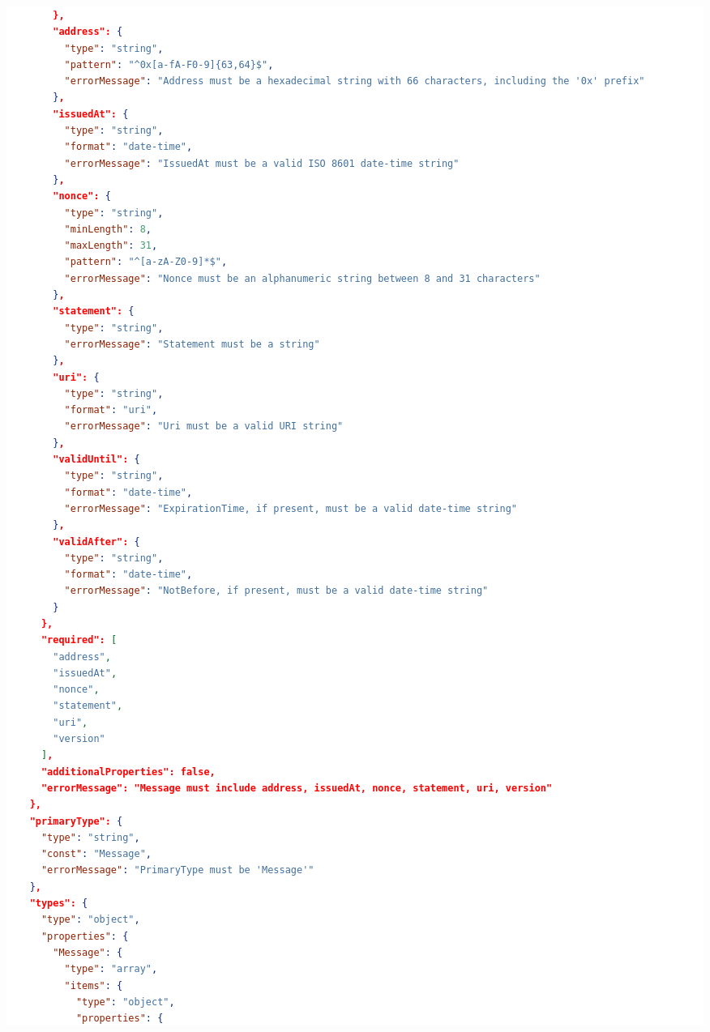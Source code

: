 ```json
        },
        "address": {
          "type": "string",
          "pattern": "^0x[a-fA-F0-9]{63,64}$",
          "errorMessage": "Address must be a hexadecimal string with 66 characters, including the '0x' prefix"
        },
        "issuedAt": {
          "type": "string",
          "format": "date-time",
          "errorMessage": "IssuedAt must be a valid ISO 8601 date-time string"
        },
        "nonce": {
          "type": "string",
          "minLength": 8,
          "maxLength": 31,
          "pattern": "^[a-zA-Z0-9]*$",
          "errorMessage": "Nonce must be an alphanumeric string between 8 and 31 characters"
        },
        "statement": {
          "type": "string",
          "errorMessage": "Statement must be a string"
        },
        "uri": {
          "type": "string",
          "format": "uri",
          "errorMessage": "Uri must be a valid URI string"
        },
        "validUntil": {
          "type": "string",
          "format": "date-time",
          "errorMessage": "ExpirationTime, if present, must be a valid date-time string"
        },
        "validAfter": {
          "type": "string",
          "format": "date-time",
          "errorMessage": "NotBefore, if present, must be a valid date-time string"
        }
      },
      "required": [
        "address",
        "issuedAt",
        "nonce",
        "statement",
        "uri",
        "version"
      ],
      "additionalProperties": false,
      "errorMessage": "Message must include address, issuedAt, nonce, statement, uri, version"
    },
    "primaryType": {
      "type": "string",
      "const": "Message",
      "errorMessage": "PrimaryType must be 'Message'"
    },
    "types": {
      "type": "object",
      "properties": {
        "Message": {
          "type": "array",
          "items": {
            "type": "object",
            "properties": {
```